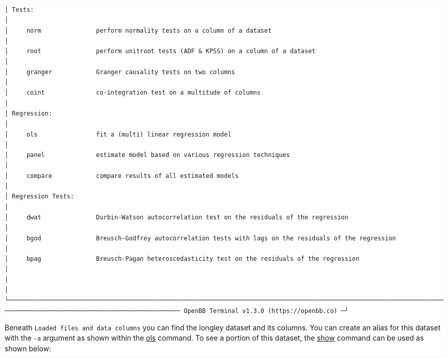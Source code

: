 ```
│ Tests:                                                                                                                                                                                                             │
│     norm               perform normality tests on a column of a dataset                                                                                                                                            │
│     root               perform unitroot tests (ADF & KPSS) on a column of a dataset                                                                                                                                │
│     granger            Granger causality tests on two columns                                                                                                                                                      │
│     coint              co-integration test on a multitude of columns                                                                                                                                               │
│ Regression:                                                                                                                                                                                                        │
│     ols                fit a (multi) linear regression model                                                                                                                                                       │
│     panel              estimate model based on various regression techniques                                                                                                                                       │
│     compare            compare results of all estimated models                                                                                                                                                     │
│ Regression Tests:                                                                                                                                                                                                  │
│     dwat               Durbin-Watson autocorrelation test on the residuals of the regression                                                                                                                       │
│     bgod               Breusch-Godfrey autocorrelation tests with lags on the residuals of the regression                                                                                                          │
│     bpag               Breusch-Pagan heteroscedasticity test on the residuals of the regression                                                                                                                    │
│                                                                                                                                                                                                                    │
╰─────────────────────────────────────────────────────────────────────────────────────────────────────────────────────────────────────────────────────────────────────── OpenBB Terminal v1.3.0 (https://openbb.co) ─╯
```

Beneath `Loaded files and data columns` you can find the longley dataset and its
columns. You can create an alias for this dataset with the `-a` argument as
shown within the
<a href="https://openbb-finance.github.io/OpenBBTerminal/terminal/econometrics/ols/" target="_blank">ols</a>
command. To see a portion of this dataset, the
<a href="https://openbb-finance.github.io/OpenBBTerminal/terminal/econometrics/show/" target="_blank">show</a>
command can be used as shown below:
